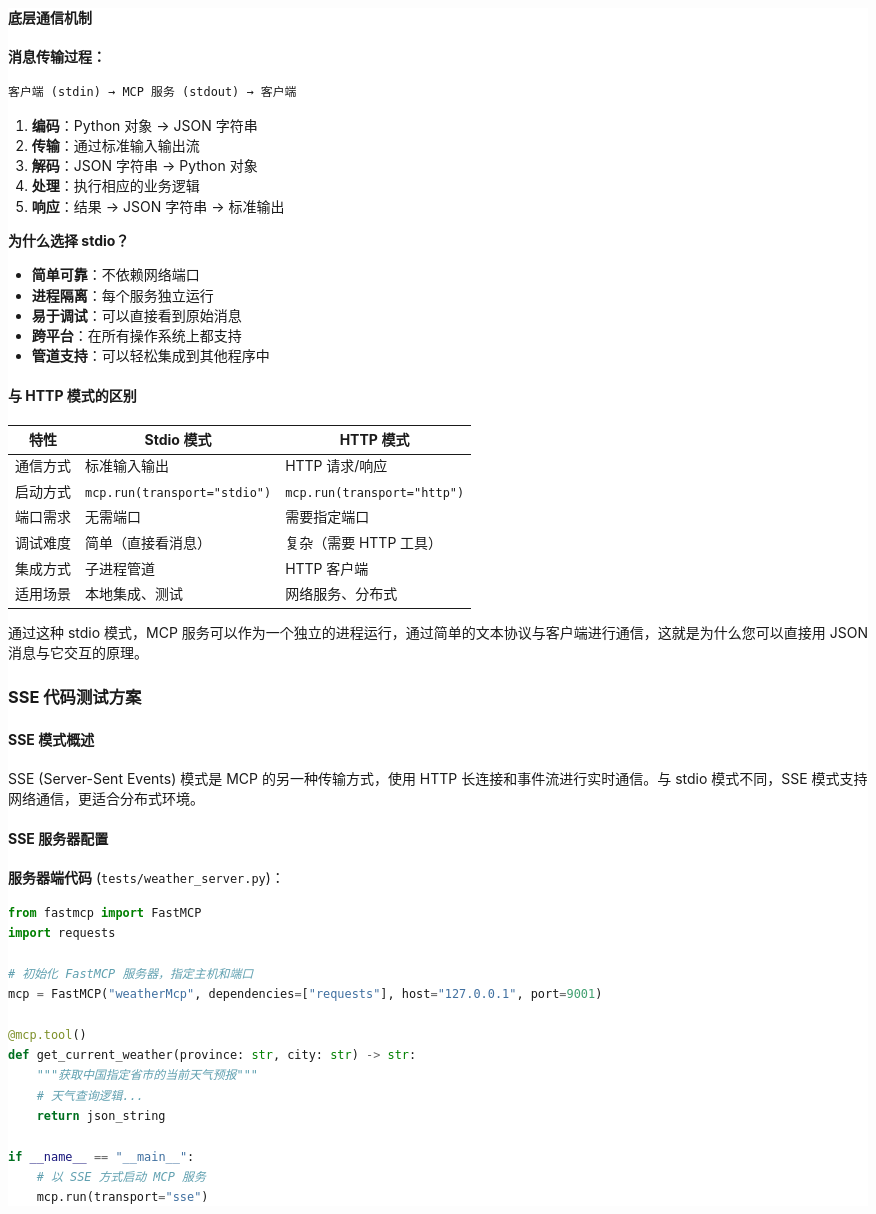 #### 底层通信机制

**消息传输过程：**
```
客户端 (stdin) → MCP 服务 (stdout) → 客户端
```

1. **编码**：Python 对象 → JSON 字符串
2. **传输**：通过标准输入输出流
3. **解码**：JSON 字符串 → Python 对象
4. **处理**：执行相应的业务逻辑
5. **响应**：结果 → JSON 字符串 → 标准输出

**为什么选择 stdio？**
- **简单可靠**：不依赖网络端口
- **进程隔离**：每个服务独立运行
- **易于调试**：可以直接看到原始消息
- **跨平台**：在所有操作系统上都支持
- **管道支持**：可以轻松集成到其他程序中

#### 与 HTTP 模式的区别

| 特性 | Stdio 模式 | HTTP 模式 |
|------|------------|-----------|
| 通信方式 | 标准输入输出 | HTTP 请求/响应 |
| 启动方式 | `mcp.run(transport="stdio")` | `mcp.run(transport="http")` |
| 端口需求 | 无需端口 | 需要指定端口 |
| 调试难度 | 简单（直接看消息） | 复杂（需要 HTTP 工具） |
| 集成方式 | 子进程管道 | HTTP 客户端 |
| 适用场景 | 本地集成、测试 | 网络服务、分布式 |

通过这种 stdio 模式，MCP 服务可以作为一个独立的进程运行，通过简单的文本协议与客户端进行通信，这就是为什么您可以直接用 JSON 消息与它交互的原理。

### SSE 代码测试方案

#### SSE 模式概述

SSE (Server-Sent Events) 模式是 MCP 的另一种传输方式，使用 HTTP 长连接和事件流进行实时通信。与 stdio 模式不同，SSE 模式支持网络通信，更适合分布式环境。

#### SSE 服务器配置

**服务器端代码** (`tests/weather_server.py`)：

```python
from fastmcp import FastMCP
import requests

# 初始化 FastMCP 服务器，指定主机和端口
mcp = FastMCP("weatherMcp", dependencies=["requests"], host="127.0.0.1", port=9001)

@mcp.tool()
def get_current_weather(province: str, city: str) -> str:
    """获取中国指定省市的当前天气预报"""
    # 天气查询逻辑...
    return json_string

if __name__ == "__main__":
    # 以 SSE 方式启动 MCP 服务
    mcp.run(transport="sse")
```
